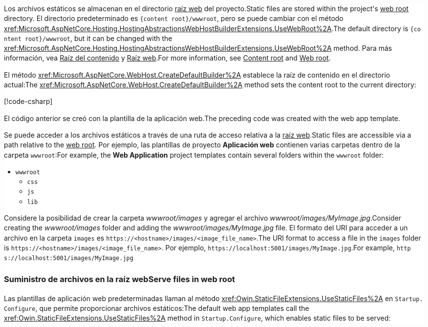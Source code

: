 <span data-ttu-id="2d9be-108">Los archivos estáticos se almacenan en el directorio [raíz web](xref:fundamentals/index#web-root) del proyecto.</span><span class="sxs-lookup"><span data-stu-id="2d9be-108">Static files are stored within the project's [web root](xref:fundamentals/index#web-root) directory.</span></span> <span data-ttu-id="2d9be-109">El directorio predeterminado es `{content root}/wwwroot`, pero se puede cambiar con el método <xref:Microsoft.AspNetCore.Hosting.HostingAbstractionsWebHostBuilderExtensions.UseWebRoot%2A>.</span><span class="sxs-lookup"><span data-stu-id="2d9be-109">The default directory is `{content root}/wwwroot`, but it can be changed with the <xref:Microsoft.AspNetCore.Hosting.HostingAbstractionsWebHostBuilderExtensions.UseWebRoot%2A> method.</span></span> <span data-ttu-id="2d9be-110">Para más información, vea [Raíz del contenido](xref:fundamentals/index#content-root) y [Raíz web](xref:fundamentals/index#web-root).</span><span class="sxs-lookup"><span data-stu-id="2d9be-110">For more information, see [Content root](xref:fundamentals/index#content-root) and [Web root](xref:fundamentals/index#web-root).</span></span>

<span data-ttu-id="2d9be-111">El método <xref:Microsoft.AspNetCore.WebHost.CreateDefaultBuilder%2A> establece la raíz de contenido en el directorio actual:</span><span class="sxs-lookup"><span data-stu-id="2d9be-111">The <xref:Microsoft.AspNetCore.WebHost.CreateDefaultBuilder%2A> method sets the content root to the current directory:</span></span>

[!code-csharp[](~/fundamentals/static-files/samples/3.x/StaticFilesSample/Program2.cs?name=snippet_Program)]

<span data-ttu-id="2d9be-112">El código anterior se creó con la plantilla de la aplicación web.</span><span class="sxs-lookup"><span data-stu-id="2d9be-112">The preceding code was created with the web app template.</span></span>

<span data-ttu-id="2d9be-113">Se puede acceder a los archivos estáticos a través de una ruta de acceso relativa a la [raíz web](xref:fundamentals/index#web-root).</span><span class="sxs-lookup"><span data-stu-id="2d9be-113">Static files are accessible via a path relative to the [web root](xref:fundamentals/index#web-root).</span></span> <span data-ttu-id="2d9be-114">Por ejemplo, las plantillas de proyecto **Aplicación web** contienen varias carpetas dentro de la carpeta `wwwroot`:</span><span class="sxs-lookup"><span data-stu-id="2d9be-114">For example, the **Web Application** project templates contain several folders within the `wwwroot` folder:</span></span>

* `wwwroot`
  * `css`
  * `js`
  * `lib`

<span data-ttu-id="2d9be-115">Considere la posibilidad de crear la carpeta *wwwroot/images* y agregar el archivo *wwwroot/images/MyImage.jpg*.</span><span class="sxs-lookup"><span data-stu-id="2d9be-115">Consider creating the *wwwroot/images* folder and adding the *wwwroot/images/MyImage.jpg* file.</span></span> <span data-ttu-id="2d9be-116">El formato del URI para acceder a un archivo en la carpeta `images` es `https://<hostname>/images/<image_file_name>`.</span><span class="sxs-lookup"><span data-stu-id="2d9be-116">The URI format to access a file in the `images` folder is `https://<hostname>/images/<image_file_name>`.</span></span> <span data-ttu-id="2d9be-117">Por ejemplo, `https://localhost:5001/images/MyImage.jpg`.</span><span class="sxs-lookup"><span data-stu-id="2d9be-117">For example, `https://localhost:5001/images/MyImage.jpg`</span></span>

### <a name="serve-files-in-web-root"></a><span data-ttu-id="2d9be-118">Suministro de archivos en la raíz web</span><span class="sxs-lookup"><span data-stu-id="2d9be-118">Serve files in web root</span></span>

<span data-ttu-id="2d9be-119">Las plantillas de aplicación web predeterminadas llaman al método <xref:Owin.StaticFileExtensions.UseStaticFiles%2A> en `Startup.Configure`, que permite proporcionar archivos estáticos:</span><span class="sxs-lookup"><span data-stu-id="2d9be-119">The default web app templates call the <xref:Owin.StaticFileExtensions.UseStaticFiles%2A> method in `Startup.Configure`, which enables static files to be served:</span></span>
